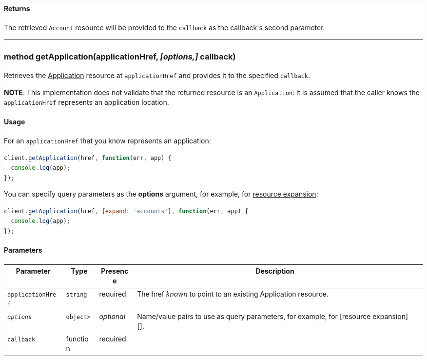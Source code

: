 
#### Returns

The retrieved `Account` resource will be provided to the `callback` as the callback's second parameter.

---


<a name="getApplication"></a>
### <span class="member">method</span> getApplication(applicationHref, *[options,]* callback)

Retrieves the [Application](application) resource at `applicationHref` and
provides it to the specified `callback`.

**NOTE**: This implementation does not validate that the returned resource is
an `Application`: it is assumed that the caller knows the `applicationHref`
represents an application location.


#### Usage

For an `applicationHref` that you know represents an application:

```javascript
client.getApplication(href, function(err, app) {
  console.log(app);
});
```

You can specify query parameters as the **options** argument, for example, for
[resource expansion][]:

```javascript
client.getApplication(href, {expand: 'accounts'}, function(err, app) {
  console.log(app);
});
```


#### Parameters

<table class="table table-striped table-hover table-curved">
  <thead>
    <tr>
      <th>Parameter</th>
      <th>Type</th>
      <th>Presence</th>
      <th>Description<th>
    </tr>
  </thead>
  <tbody>
    <tr>
      <td><code>applicationHref</code></td>
      <td><code>string</code></td>
      <td>required</td>
      <td>The href <em>known</em> to point to an existing Application resource.</td>
    </tr>
    <tr>
      <td><em><code>options</code></em></td>
      <td><code>object></code></td>
      <td><em>optional</em></td>
      <td>Name/value pairs to use as query parameters, for example, for [resource expansion][].</td>
    </tr>
    <tr>
          <td><code>callback</code></td>
          <td>function</td>
          <td>required</td>

  [Redis]: http://redis.io/ "Redis"
  [Stormpath API key]: http://docs.stormpath.com/rest/quickstart/#get-an-api-key "Stormpath API Key"
  [resource expansion]: http://docs.stormpath.com/rest/product-guide/#account-retrieve "Stormpath Resource Expansion"
  [application search]: http://docs.stormpath.com/rest/product-guide/#tenant-applications-search "Stormpath Application Search"
  [application search documentation]: http://docs.stormpath.com/rest/product-guide/#tenant-applications-search "Stormpath Application Search"
  [directory search]: http://docs.stormpath.com/rest/product-guide/#tenant-directories-search "Stormpath Directory Search"
  [directory search documentation]: http://docs.stormpath.com/rest/product-guide/#tenant-directories-search "Stormpath Directory Search"
  [ID Site Feature]: http://docs.stormpath.com/guides/using-id-site
